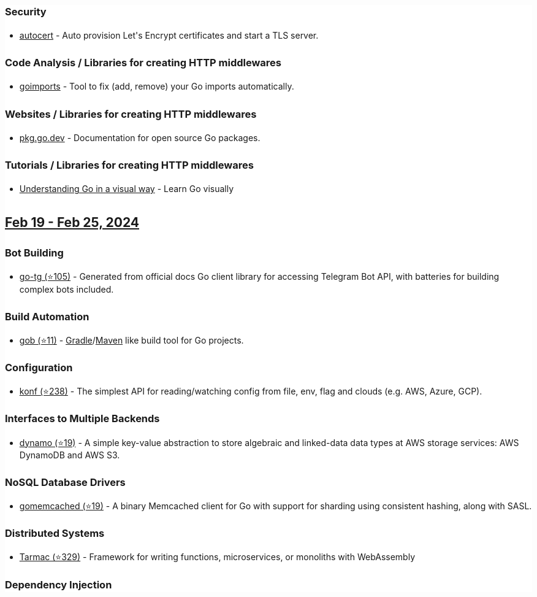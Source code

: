 ### Security

*   [autocert](https://pkg.go.dev/golang.org/x/crypto/acme/autocert) - Auto provision Let's Encrypt certificates and start a TLS server.

### Code Analysis / Libraries for creating HTTP middlewares

*   [goimports](https://pkg.go.dev/golang.org/x/tools/cmd/goimports) - Tool to fix (add, remove) your Go imports automatically.

### Websites / Libraries for creating HTTP middlewares

*   [pkg.go.dev](https://pkg.go.dev/) - Documentation for open source Go packages.

### Tutorials / Libraries for creating HTTP middlewares

*   [Understanding Go in a visual way](https://dev.to/aurelievache/series/26234) - Learn Go visually

## [Feb 19 - Feb 25, 2024](/content/2024/8/README.md)

### Bot Building

*   [go-tg (⭐105)](https://github.com/mr-linch/go-tg) - Generated from official docs Go client library for accessing Telegram Bot API, with batteries for building complex bots included.

### Build Automation

*   [gob (⭐11)](https://github.com/kcmvp/gob) - [Gradle](https://docs.gradle.org/)/[Maven](https://maven.apache.org/) like build tool for Go projects.

### Configuration

*   [konf (⭐238)](https://github.com/nil-go/konf) - The simplest API for reading/watching config from file, env, flag and clouds (e.g. AWS, Azure, GCP).

### Interfaces to Multiple Backends

*   [dynamo (⭐19)](https://github.com/fogfish/dynamo) - A simple key-value abstraction to store algebraic and linked-data data types at AWS storage services: AWS DynamoDB and AWS S3.

### NoSQL Database Drivers

*   [gomemcached (⭐19)](https://github.com/aliexpressru/gomemcached) - A binary Memcached client for Go with support for sharding using consistent hashing, along with SASL.

### Distributed Systems

*   [Tarmac (⭐329)](https://github.com/tarmac-project/tarmac) - Framework for writing functions, microservices, or monoliths with WebAssembly

### Dependency Injection
